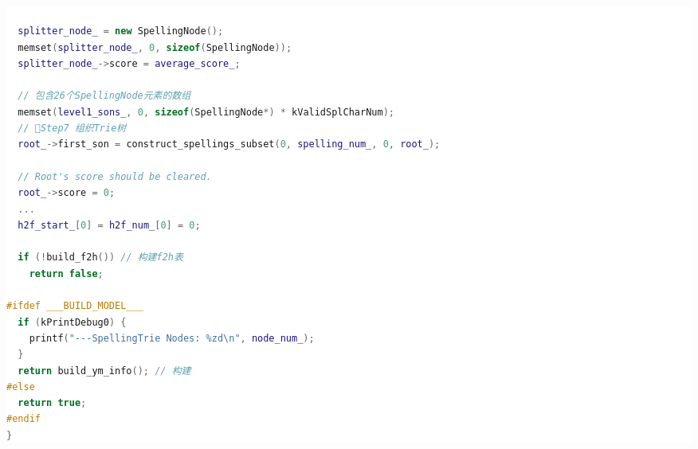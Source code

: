 ``` c++

  splitter_node_ = new SpellingNode();
  memset(splitter_node_, 0, sizeof(SpellingNode));
  splitter_node_->score = average_score_;

  // 包含26个SpellingNode元素的数组
  memset(level1_sons_, 0, sizeof(SpellingNode*) * kValidSplCharNum);
  // 🏁Step7 组织Trie树
  root_->first_son = construct_spellings_subset(0, spelling_num_, 0, root_);

  // Root's score should be cleared.
  root_->score = 0;
  ...
  h2f_start_[0] = h2f_num_[0] = 0;

  if (!build_f2h()) // 构建f2h表
    return false;

#ifdef ___BUILD_MODEL___
  if (kPrintDebug0) {
    printf("---SpellingTrie Nodes: %zd\n", node_num_);
  }
  return build_ym_info(); // 构建
#else
  return true;
#endif
}
```
